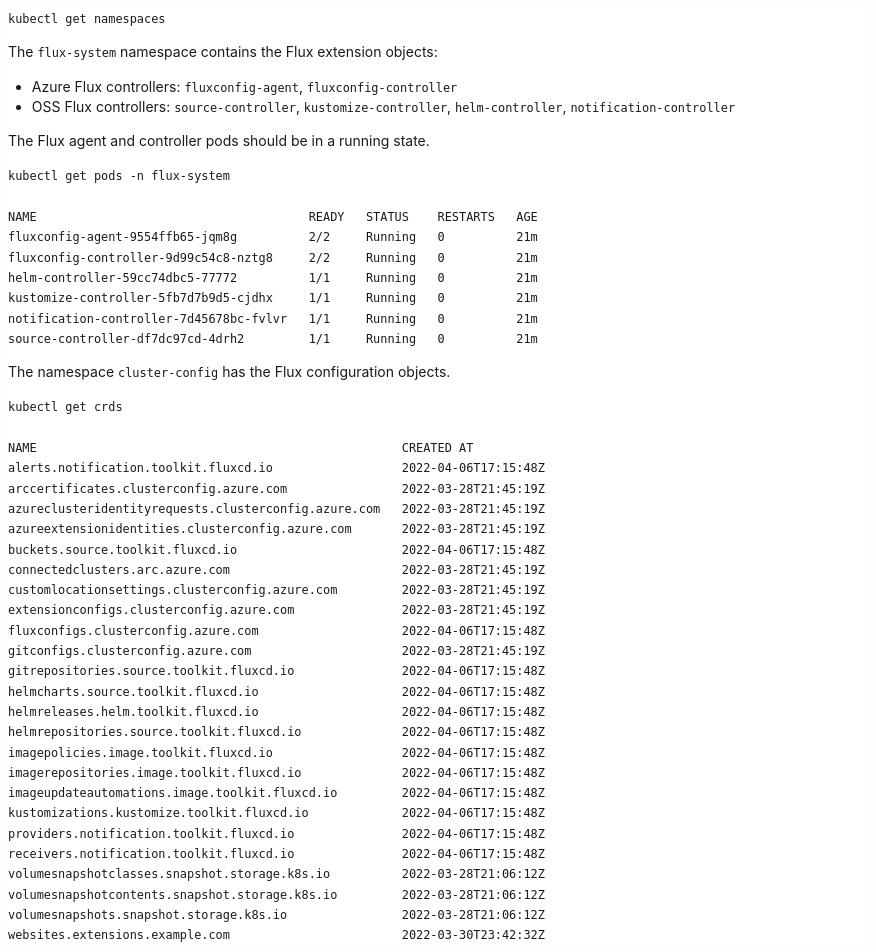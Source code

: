 ```console
kubectl get namespaces
```

The `flux-system` namespace contains the Flux extension objects:  

* Azure Flux controllers: `fluxconfig-agent`, `fluxconfig-controller`
* OSS Flux controllers: `source-controller`, `kustomize-controller`, `helm-controller`, `notification-controller`

The Flux agent and controller pods should be in a running state.

```console
kubectl get pods -n flux-system

NAME                                      READY   STATUS    RESTARTS   AGE
fluxconfig-agent-9554ffb65-jqm8g          2/2     Running   0          21m
fluxconfig-controller-9d99c54c8-nztg8     2/2     Running   0          21m
helm-controller-59cc74dbc5-77772          1/1     Running   0          21m
kustomize-controller-5fb7d7b9d5-cjdhx     1/1     Running   0          21m
notification-controller-7d45678bc-fvlvr   1/1     Running   0          21m
source-controller-df7dc97cd-4drh2         1/1     Running   0          21m
```

The namespace `cluster-config` has the Flux configuration objects.

```console
kubectl get crds

NAME                                                   CREATED AT
alerts.notification.toolkit.fluxcd.io                  2022-04-06T17:15:48Z
arccertificates.clusterconfig.azure.com                2022-03-28T21:45:19Z
azureclusteridentityrequests.clusterconfig.azure.com   2022-03-28T21:45:19Z
azureextensionidentities.clusterconfig.azure.com       2022-03-28T21:45:19Z
buckets.source.toolkit.fluxcd.io                       2022-04-06T17:15:48Z
connectedclusters.arc.azure.com                        2022-03-28T21:45:19Z
customlocationsettings.clusterconfig.azure.com         2022-03-28T21:45:19Z
extensionconfigs.clusterconfig.azure.com               2022-03-28T21:45:19Z
fluxconfigs.clusterconfig.azure.com                    2022-04-06T17:15:48Z
gitconfigs.clusterconfig.azure.com                     2022-03-28T21:45:19Z
gitrepositories.source.toolkit.fluxcd.io               2022-04-06T17:15:48Z
helmcharts.source.toolkit.fluxcd.io                    2022-04-06T17:15:48Z
helmreleases.helm.toolkit.fluxcd.io                    2022-04-06T17:15:48Z
helmrepositories.source.toolkit.fluxcd.io              2022-04-06T17:15:48Z
imagepolicies.image.toolkit.fluxcd.io                  2022-04-06T17:15:48Z
imagerepositories.image.toolkit.fluxcd.io              2022-04-06T17:15:48Z
imageupdateautomations.image.toolkit.fluxcd.io         2022-04-06T17:15:48Z
kustomizations.kustomize.toolkit.fluxcd.io             2022-04-06T17:15:48Z
providers.notification.toolkit.fluxcd.io               2022-04-06T17:15:48Z
receivers.notification.toolkit.fluxcd.io               2022-04-06T17:15:48Z
volumesnapshotclasses.snapshot.storage.k8s.io          2022-03-28T21:06:12Z
volumesnapshotcontents.snapshot.storage.k8s.io         2022-03-28T21:06:12Z
volumesnapshots.snapshot.storage.k8s.io                2022-03-28T21:06:12Z
websites.extensions.example.com                        2022-03-30T23:42:32Z
```
